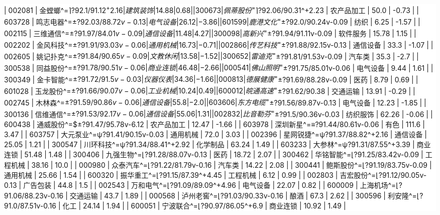 | 002081 |   金螳螂^=$⌉?92.1/91.12^+2.16   |  建筑装饰  |  14.88  |  0.68  |
| 300673 |  佩蒂股份^=$⌉?92.06/90.31^+2.23 | 农产品加工 |   50.0  | -0.73  |
| 603728 |  鸣志电器^=$±?92.03/88.72v-0.13 |  电气设备  |  26.12  | -3.86  |
| 601599 |  鹿港文化^=$±?92.0/90.24v-0.09  |    纺织    |   6.25  | -1.57  |
| 002115 |  三维通信^=$±?91.97/84.01v-0.09 |  通信设备  |  11.48  |  4.27  |
| 300098 |   高新兴^=$±?91.94/91.11v-0.09  |  软件服务  |  15.78  |  1.15  |
| 002202 |  金风科技^=$±?91.91/93.03v-0.06 |  通用机械  |  16.73  | -0.71  |
| 002866 |  传艺科技^=$±?91.88/92.15v-0.13 |  通信设备  |   33.3  | -1.07  |
| 002605 |  姚记扑克^=$±?91.84/90.65v-0.09 |  文教休闲  |  13.58  | -1.52  |
| 300652 |   雷迪克^=$±?91.81/91.53v-0.09  |   汽车类   |   35.3  |  -2.7  |
| 300538 |  同益股份^=$±?91.78/90.51v-0.06 |  商业连锁  |  46.48  | -2.66  |
| 000541 |  佛山照明^=$±?91.75/85.01v-0.06 |  电气设备  |   9.44  |  1.61  |
| 300349 |  金卡智能^=$±?91.72/91.5v-0.03  |  仪器仪表  |  34.36  | -1.66  |
| 000813 |  德展健康^=$±?91.69/88.28v-0.09 |    医药    |   8.79  |  0.69  |
| 601028 |  玉龙股份^=$±?91.66/90.07v-0.06 |  工业机械  |  10.24  |  0.49  |
| 600012 |     皖通高速^=$±?91.62/90.38    |  交通运输  |  13.91  | -0.29  |
| 002745 |   木林森^=$±?91.59/90.86v-0.06  |  通信设备  |   55.8  |  -2.0  |
| 603606 |  东方电缆^=$±?91.56/89.87v-0.13 |  电气设备  |  12.23  | -1.85  |
| 300136 |  信维通信^=$±?91.53/92.17v-0.06 |  通信设备  |  55.06  |  1.31  |
| 002832 |  比音勒芬^=$±?91.5/90.36v-0.03  |  纺织服饰  |  62.26  | -0.06  |
| 600438 |  通威股份^=$±?91.47/95.78v-6.12 | 农产品加工 |  12.47  | -1.66  |
| 603978 |  深圳新星^=≡?91.44/80.61v-0.06  |    有色    |  111.6  |  3.47  |
| 603757 |  大元泵业^=ψ?91.41/90.15v-0.03  |  通用机械  |   72.0  |  3.03  |
| 002396 |  星网锐捷^=ψ?91.37/88.82^+2.16  |  通信设备  |  25.05  |  1.21  |
| 300547 |  川环科技^=ψ?91.34/88.41^+2.92  |  化学制品  |  63.24  |  1.49  |
| 603233 |   大参林^=ψ?91.31/87.55^+3.39   |  商业连锁  |  51.48  |  1.48  |
| 300406 |  九强生物^=⌊?91.28/88.07v-0.13  |    医药    |  18.72  |  2.07  |
| 300462 |  华铭智能^=⌊?91.25/83.42v-0.09  |  工程机械  |  38.16  |  10.0  |
| 000980 |  众泰汽车^=⌊?91.22/81.79v-0.16  |   汽车类   |  14.22  |  2.08  |
| 300441 |  鲍斯股份^=⌊?91.19/83.75v-0.09  |  通用机械  |  25.66  |  1.54  |
| 600320 |  振华重工^=⌊?91.15/87.39^+4.45  |  工程机械  |   6.12  |  0.99  |
| 002803 |  吉宏股份^=⌊?91.12/90.05v-0.13  |  广告包装  |   44.8  |  1.5   |
| 002543 |  万和电气^=⌊?91.09/89.09^+4.96  |  电气设备  |  22.07  |  0.82  |
| 600009 |  上海机场^=⌊?91.06/88.23v-0.16  |  交通运输  |   43.7  |  1.89  |
| 000568 |  泸州老窖^=⌊?91.03/90.33v-0.16  |    酿酒    |   67.3  |  2.62  |
| 300596 |    利安隆^=⌊?91.0/87.51v-0.16   |    化工    |  24.14  |  1.94  |
| 600051 |   宁波联合^=⌊?90.97/86.05^+6.9  |  商业连锁  |  10.92  |  1.49  |